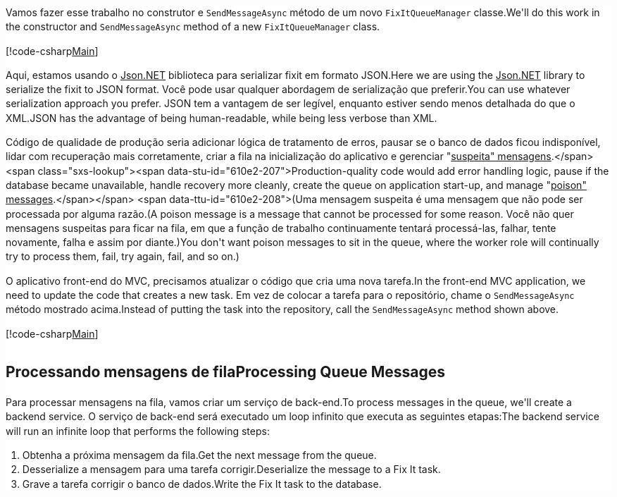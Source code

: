 <span data-ttu-id="610e2-203">Vamos fazer esse trabalho no construtor e `SendMessageAsync` método de um novo `FixItQueueManager` classe.</span><span class="sxs-lookup"><span data-stu-id="610e2-203">We'll do this work in the constructor and `SendMessageAsync` method of a new `FixItQueueManager` class.</span></span>

[!code-csharp[Main](queue-centric-work-pattern/samples/sample1.cs?highlight=11-12,16,18-25)]

<span data-ttu-id="610e2-204">Aqui, estamos usando o [Json.NET](https://github.com/JamesNK/Newtonsoft.Json) biblioteca para serializar fixit em formato JSON.</span><span class="sxs-lookup"><span data-stu-id="610e2-204">Here we are using the [Json.NET](https://github.com/JamesNK/Newtonsoft.Json) library to serialize the fixit to JSON format.</span></span> <span data-ttu-id="610e2-205">Você pode usar qualquer abordagem de serialização que preferir.</span><span class="sxs-lookup"><span data-stu-id="610e2-205">You can use whatever serialization approach you prefer.</span></span> <span data-ttu-id="610e2-206">JSON tem a vantagem de ser legível, enquanto estiver sendo menos detalhada do que o XML.</span><span class="sxs-lookup"><span data-stu-id="610e2-206">JSON has the advantage of being human-readable, while being less verbose than XML.</span></span>

<span data-ttu-id="610e2-207">Código de qualidade de produção seria adicionar lógica de tratamento de erros, pausar se o banco de dados ficou indisponível, lidar com recuperação mais corretamente, criar a fila na inicialização do aplicativo e gerenciar "[suspeita" mensagens](https://msdn.microsoft.com/en-us/library/ms789028(v=vs.110).aspx).</span><span class="sxs-lookup"><span data-stu-id="610e2-207">Production-quality code would add error handling logic, pause if the database became unavailable, handle recovery more cleanly, create the queue on application start-up, and manage "[poison" messages](https://msdn.microsoft.com/en-us/library/ms789028(v=vs.110).aspx).</span></span> <span data-ttu-id="610e2-208">(Uma mensagem suspeita é uma mensagem que não pode ser processada por alguma razão.</span><span class="sxs-lookup"><span data-stu-id="610e2-208">(A poison message is a message that cannot be processed for some reason.</span></span> <span data-ttu-id="610e2-209">Você não quer mensagens suspeitas para ficar na fila, em que a função de trabalho continuamente tentará processá-las, falhar, tente novamente, falha e assim por diante.)</span><span class="sxs-lookup"><span data-stu-id="610e2-209">You don't want poison messages to sit in the queue, where the worker role will continually try to process them, fail, try again, fail, and so on.)</span></span>

<span data-ttu-id="610e2-210">O aplicativo front-end do MVC, precisamos atualizar o código que cria uma nova tarefa.</span><span class="sxs-lookup"><span data-stu-id="610e2-210">In the front-end MVC application, we need to update the code that creates a new task.</span></span> <span data-ttu-id="610e2-211">Em vez de colocar a tarefa para o repositório, chame o `SendMessageAsync` método mostrado acima.</span><span class="sxs-lookup"><span data-stu-id="610e2-211">Instead of putting the task into the repository, call the `SendMessageAsync` method shown above.</span></span>

[!code-csharp[Main](queue-centric-work-pattern/samples/sample2.cs?highlight=10)]

## <a name="processing-queue-messages"></a><span data-ttu-id="610e2-212">Processando mensagens de fila</span><span class="sxs-lookup"><span data-stu-id="610e2-212">Processing Queue Messages</span></span>

<span data-ttu-id="610e2-213">Para processar mensagens na fila, vamos criar um serviço de back-end.</span><span class="sxs-lookup"><span data-stu-id="610e2-213">To process messages in the queue, we'll create a backend service.</span></span> <span data-ttu-id="610e2-214">O serviço de back-end será executado um loop infinito que executa as seguintes etapas:</span><span class="sxs-lookup"><span data-stu-id="610e2-214">The backend service will run an infinite loop that performs the following steps:</span></span>

1. <span data-ttu-id="610e2-215">Obtenha a próxima mensagem da fila.</span><span class="sxs-lookup"><span data-stu-id="610e2-215">Get the next message from the queue.</span></span>
2. <span data-ttu-id="610e2-216">Desserialize a mensagem para uma tarefa corrigir.</span><span class="sxs-lookup"><span data-stu-id="610e2-216">Deserialize the message to a Fix It task.</span></span>
3. <span data-ttu-id="610e2-217">Grave a tarefa corrigir o banco de dados.</span><span class="sxs-lookup"><span data-stu-id="610e2-217">Write the Fix It task to the database.</span></span>
